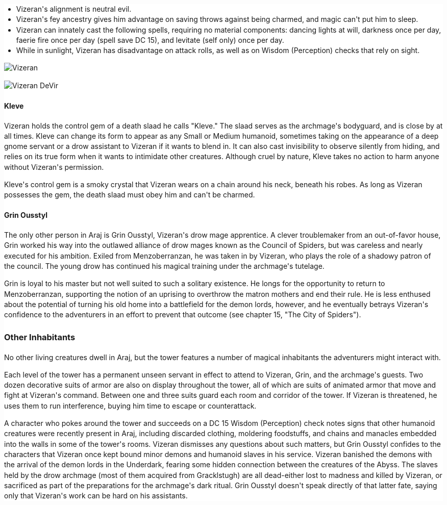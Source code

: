 - Vizeran's alignment is neutral evil.
- Vizeran's fey ancestry gives him advantage on saving throws against being charmed, and magic can't put him to sleep.
- Vizeran can innately cast the following spells, requiring no material components: dancing lights at will, darkness once per day, faerie fire once per day (spell save DC 15), and levitate (self only) once per day.
- While in sunlight, Vizeran has disadvantage on attack rolls, as well as on Wisdom (Perception) checks that rely on sight.

![Vizeran](adventure/OotA/Vizeran.jpg)

![Vizeran DeVir](adventure/OotA/Vizeran%20DeVir.jpg)

#### Kleve

Vizeran holds the control gem of a death slaad he calls "Kleve." The slaad serves as the archmage's bodyguard, and is close by at all times. Kleve can change its form to appear as any Small or Medium humanoid, sometimes taking on the appearance of a deep gnome servant or a drow assistant to Vizeran if it wants to blend in. It can also cast invisibility to observe silently from hiding, and relies on its true form when it wants to intimidate other creatures. Although cruel by nature, Kleve takes no action to harm anyone without Vizeran's permission.

Kleve's control gem is a smoky crystal that Vizeran wears on a chain around his neck, beneath his robes. As long as Vizeran possesses the gem, the death slaad must obey him and can't be charmed.

#### Grin Ousstyl

The only other person in Araj is Grin Ousstyl, Vizeran's drow mage apprentice. A clever troublemaker from an out-of-favor house, Grin worked his way into the outlawed alliance of drow mages known as the Council of Spiders, but was careless and nearly executed for his ambition. Exiled from Menzoberranzan, he was taken in by Vizeran, who plays the role of a shadowy patron of the council. The young drow has continued his magical training under the archmage's tutelage.

Grin is loyal to his master but not well suited to such a solitary existence. He longs for the opportunity to return to Menzoberranzan, supporting the notion of an uprising to overthrow the matron mothers and end their rule. He is less enthused about the potential of turning his old home into a battlefield for the demon lords, however, and he eventually betrays Vizeran's confidence to the adventurers in an effort to prevent that outcome (see chapter 15, "The City of Spiders").

### Other Inhabitants

No other living creatures dwell in Araj, but the tower features a number of magical inhabitants the adventurers might interact with.

Each level of the tower has a permanent unseen servant in effect to attend to Vizeran, Grin, and the archmage's guests. Two dozen decorative suits of armor are also on display throughout the tower, all of which are suits of animated armor that move and fight at Vizeran's command. Between one and three suits guard each room and corridor of the tower. If Vizeran is threatened, he uses them to run interference, buying him time to escape or counterattack.

A character who pokes around the tower and succeeds on a DC 15 Wisdom (Perception) check notes signs that other humanoid creatures were recently present in Araj, including discarded clothing, moldering foodstuffs, and chains and manacles embedded into the walls in some of the tower's rooms. Vizeran dismisses any questions about such matters, but Grin Ousstyl confides to the characters that Vizeran once kept bound minor demons and humanoid slaves in his service. Vizeran banished the demons with the arrival of the demon lords in the Underdark, fearing some hidden connection between the creatures of the Abyss. The slaves held by the drow archmage (most of them acquired from Gracklstugh) are all dead-either lost to madness and killed by Vizeran, or sacrificed as part of the preparations for the archmage's dark ritual. Grin Ousstyl doesn't speak directly of that latter fate, saying only that Vizeran's work can be hard on his assistants.

